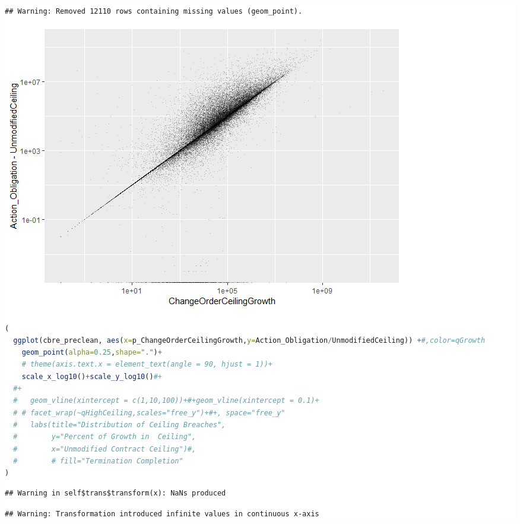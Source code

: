 ```
## Warning: Removed 12110 rows containing missing values (geom_point).
```

![](Ceiling_Breach_Examination_files/figure-html/CeilingGrowthGraphs-4.png)

```r
(
  ggplot(cbre_preclean, aes(x=p_ChangeOrderCeilingGrowth,y=Action_Obligation/UnmodifiedCeiling)) +#,color=qGrowth
    geom_point(alpha=0.25,shape=".")+
    # theme(axis.text.x = element_text(angle = 90, hjust = 1))+
    scale_x_log10()+scale_y_log10()#+
  #+
  #   geom_vline(xintercept = c(1,10,100))+#+geom_vline(xintercept = 0.1)+
  # # facet_wrap(~qHighCeiling,scales="free_y")+#+, space="free_y"
  #   labs(title="Distribution of Ceiling Breaches",
  #        y="Percent of Growth in  Ceiling",
  #        x="Unmodified Contract Ceiling")#,
  #        # fill="Termination Completion"
)
```

```
## Warning in self$trans$transform(x): NaNs produced
```

```
## Warning: Transformation introduced infinite values in continuous x-axis
```
